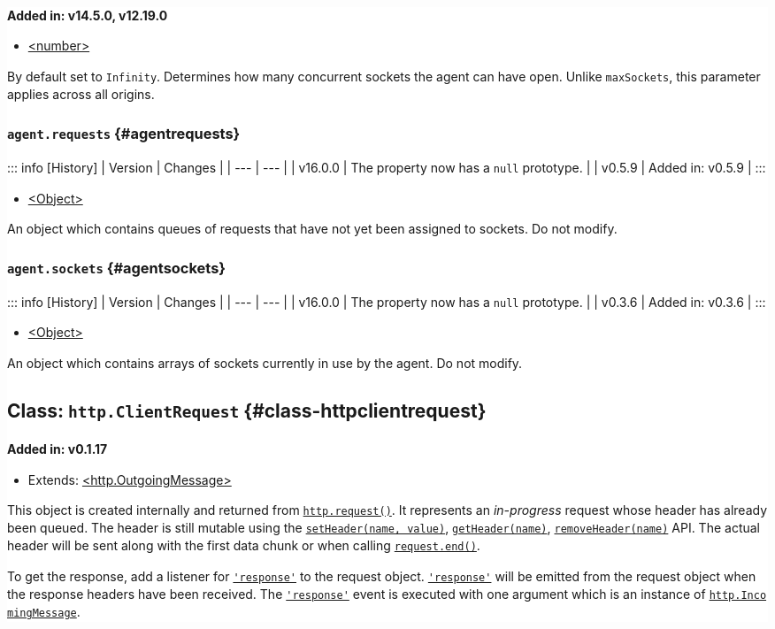 **Added in: v14.5.0, v12.19.0**

- [\<number\>](https://developer.mozilla.org/en-US/docs/Web/JavaScript/Data_structures#Number_type)

By default set to `Infinity`. Determines how many concurrent sockets the agent can have open. Unlike `maxSockets`, this parameter applies across all origins.

### `agent.requests` {#agentrequests}


::: info [History]
| Version | Changes |
| --- | --- |
| v16.0.0 | The property now has a `null` prototype. |
| v0.5.9 | Added in: v0.5.9 |
:::

- [\<Object\>](https://developer.mozilla.org/en-US/docs/Web/JavaScript/Reference/Global_Objects/Object)

An object which contains queues of requests that have not yet been assigned to sockets. Do not modify.

### `agent.sockets` {#agentsockets}


::: info [History]
| Version | Changes |
| --- | --- |
| v16.0.0 | The property now has a `null` prototype. |
| v0.3.6 | Added in: v0.3.6 |
:::

- [\<Object\>](https://developer.mozilla.org/en-US/docs/Web/JavaScript/Reference/Global_Objects/Object)

An object which contains arrays of sockets currently in use by the agent. Do not modify.

## Class: `http.ClientRequest` {#class-httpclientrequest}

**Added in: v0.1.17**

- Extends: [\<http.OutgoingMessage\>](/nodejs/api/http#class-httpoutgoingmessage)

This object is created internally and returned from [`http.request()`](/nodejs/api/http#httprequestoptions-callback). It represents an *in-progress* request whose header has already been queued. The header is still mutable using the [`setHeader(name, value)`](/nodejs/api/http#requestsetheadername-value), [`getHeader(name)`](/nodejs/api/http#requestgetheadername), [`removeHeader(name)`](/nodejs/api/http#requestremoveheadername) API. The actual header will be sent along with the first data chunk or when calling [`request.end()`](/nodejs/api/http#requestenddata-encoding-callback).

To get the response, add a listener for [`'response'`](/nodejs/api/http#event-response) to the request object. [`'response'`](/nodejs/api/http#event-response) will be emitted from the request object when the response headers have been received. The [`'response'`](/nodejs/api/http#event-response) event is executed with one argument which is an instance of [`http.IncomingMessage`](/nodejs/api/http#class-httpincomingmessage).
